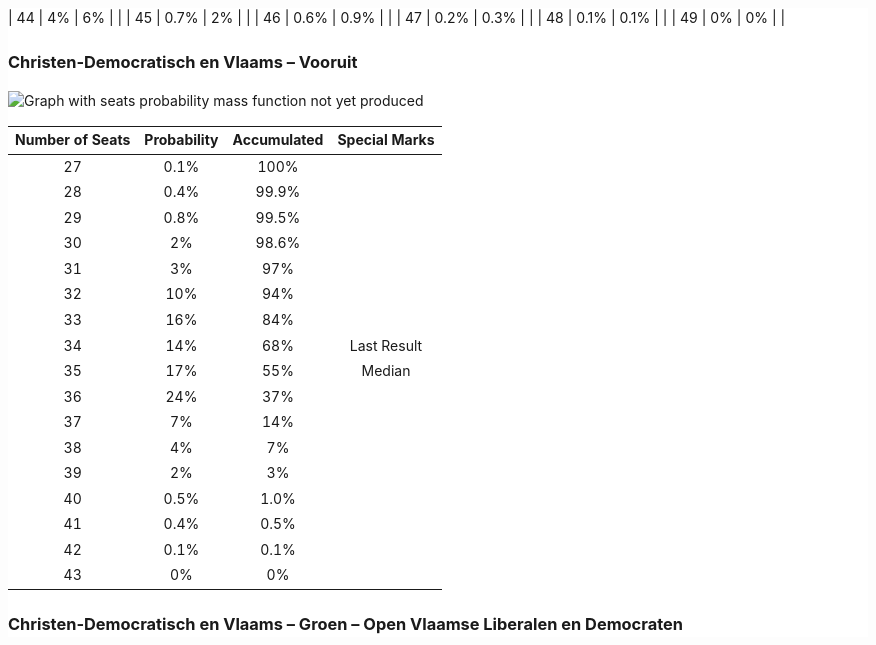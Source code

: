 | 44 | 4% | 6% |  |
| 45 | 0.7% | 2% |  |
| 46 | 0.6% | 0.9% |  |
| 47 | 0.2% | 0.3% |  |
| 48 | 0.1% | 0.1% |  |
| 49 | 0% | 0% |  |

### Christen-Democratisch en Vlaams – Vooruit

![Graph with seats probability mass function not yet produced](2025-06-03-Ipsos-coalitions-seats-pmf-cdv–vooruit.png "Seats Probability Mass Function")

| Number of Seats | Probability | Accumulated | Special Marks |
|:---------------:|:-----------:|:-----------:|:-------------:|
| 27 | 0.1% | 100% |  |
| 28 | 0.4% | 99.9% |  |
| 29 | 0.8% | 99.5% |  |
| 30 | 2% | 98.6% |  |
| 31 | 3% | 97% |  |
| 32 | 10% | 94% |  |
| 33 | 16% | 84% |  |
| 34 | 14% | 68% | Last Result |
| 35 | 17% | 55% | Median |
| 36 | 24% | 37% |  |
| 37 | 7% | 14% |  |
| 38 | 4% | 7% |  |
| 39 | 2% | 3% |  |
| 40 | 0.5% | 1.0% |  |
| 41 | 0.4% | 0.5% |  |
| 42 | 0.1% | 0.1% |  |
| 43 | 0% | 0% |  |

### Christen-Democratisch en Vlaams – Groen – Open Vlaamse Liberalen en Democraten
